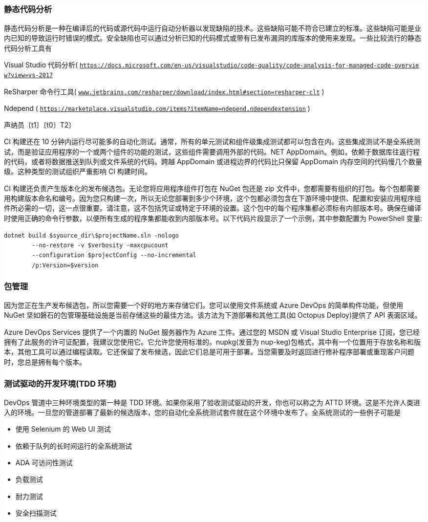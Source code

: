### 静态代码分析

静态代码分析是一种在编译后的代码或源代码中运行自动分析器以发现缺陷的技术。这些缺陷可能不符合已建立的标准。这些缺陷可能是业内已知的导致运行时错误的模式。安全缺陷也可以通过分析已知的代码模式或带有已发布漏洞的库版本的使用来发现。一些比较流行的静态代码分析工具有

Visual Studio 代码分析( [`https://docs.microsoft.com/en-us/visualstudio/code-quality/code-analysis-for-managed-code-overview?view=vs-2017`](https://docs.microsoft.com/en-us/visualstudio/code-quality/code-analysis-for-managed-code-overview%253Fview%253Dvs-2017)

ReSharper 命令行工具( [`www.jetbrains.com/resharper/download/index.html#section=resharper-clt`](http://www.jetbrains.com/resharper/download/index.html%2523section%253Dresharper-clt) )

Ndepend ( [`https://marketplace.visualstudio.com/items?itemName=ndepend.ndependextension`](https://marketplace.visualstudio.com/items%253FitemName%253Dndepend.ndependextension) )

声纳员〔t1〕〔t0〕T2〕

CI 构建还在 10 分钟内运行尽可能多的自动化测试。通常，所有的单元测试和组件级集成测试都可以包含在内。这些集成测试不是全系统测试，而是验证应用程序的一个或两个组件的功能的测试，这些组件需要调用外部的代码。NET AppDomain。例如，依赖于数据库往返行程的代码，或者将数据推送到队列或文件系统的代码。跨越 AppDomain 或进程边界的代码比只保留 AppDomain 内存空间的代码慢几个数量级。这种类型的测试组织严重影响 CI 构建时间。

CI 构建还负责产生版本化的发布候选包。无论您将应用程序组件打包在 NuGet 包还是 zip 文件中，您都需要有组织的打包。每个包都需要用构建版本命名和编号。因为您只构建一次，所以无论您部署到多少个环境，这个包都必须包含在下游环境中提供、配置和安装应用程序组件所必需的一切，这一点很重要。请注意，这不包括凭证或特定于环境的设置。这个包中的每个程序集都必须标有内部版本号。确保在编译时使用正确的命令行参数，以便所有生成的程序集都能收到内部版本号。以下代码片段显示了一个示例，其中参数配置为 PowerShell 变量:

```
dotnet build $syource_dir\$projectName.sln -nologo
        --no-restore -v $verbosity -maxcpucount
        --configuration $projectConfig --no-incremental
        /p:Version=$version

```

### 包管理

因为您正在生产发布候选包，所以您需要一个好的地方来存储它们。您可以使用文件系统或 Azure DevOps 的简单构件功能，但使用 NuGet 坚如磐石的包管理基础设施是当前存储这些的最佳方法。该方法为下游部署和其他工具(如 Octopus Deploy)提供了 API 表面区域。

Azure DevOps Services 提供了一个内置的 NuGet 服务器作为 Azure 工件。通过您的 MSDN 或 Visual Studio Enterprise 订阅，您已经拥有了此服务的许可证配置，我建议您使用它。它允许您使用标准的。nupkg(发音为 nup-keg)包格式，其中有一个位置用于存放名称和版本，其他工具可以通过编程读取。它还保留了发布候选，因此它们总是可用于部署。当您需要及时返回进行修补程序部署或重现客户问题时，您总是拥有每个版本。

### 测试驱动的开发环境(TDD 环境)

DevOps 管道中三种环境类型的第一种是 TDD 环境。如果你采用了验收测试驱动的开发，你也可以称之为 ATTD 环境。这是不允许人类进入的环境。一旦您的管道部署了最新的候选版本，您的自动化全系统测试套件就在这个环境中发布了。全系统测试的一些例子可能是

*   使用 Selenium 的 Web UI 测试

*   依赖于队列的长时间运行的全系统测试

*   ADA 可访问性测试

*   负载测试

*   耐力测试

*   安全扫描测试
